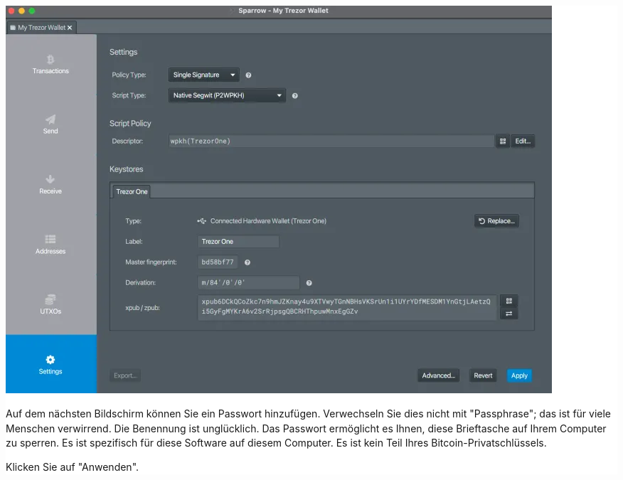 ![image](assets/24.webp)

Auf dem nächsten Bildschirm können Sie ein Passwort hinzufügen. Verwechseln Sie dies nicht mit "Passphrase"; das ist für viele Menschen verwirrend. Die Benennung ist unglücklich. Das Passwort ermöglicht es Ihnen, diese Brieftasche auf Ihrem Computer zu sperren. Es ist spezifisch für diese Software auf diesem Computer. Es ist kein Teil Ihres Bitcoin-Privatschlüssels.

Klicken Sie auf "Anwenden".
